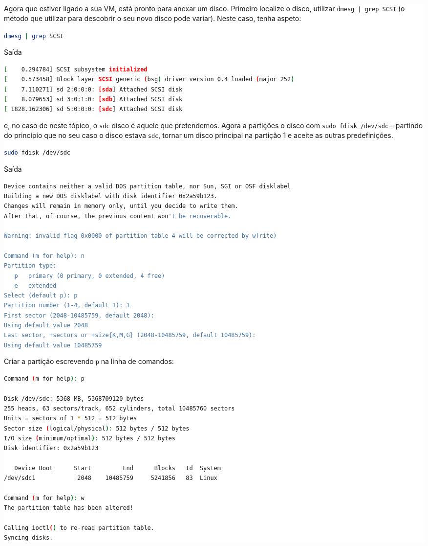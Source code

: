 Agora que estiver ligado a sua VM, está pronto para anexar um disco.  Primeiro localize o disco, utilizar `dmesg | grep SCSI` (o método que utilizar para descobrir o seu novo disco pode variar). Neste caso, tenha aspeto:

```bash
dmesg | grep SCSI
```

Saída

```bash
[    0.294784] SCSI subsystem initialized
[    0.573458] Block layer SCSI generic (bsg) driver version 0.4 loaded (major 252)
[    7.110271] sd 2:0:0:0: [sda] Attached SCSI disk
[    8.079653] sd 3:0:1:0: [sdb] Attached SCSI disk
[ 1828.162306] sd 5:0:0:0: [sdc] Attached SCSI disk
```

e, no caso de neste tópico, o `sdc` disco é aquele que pretendemos. Agora a partições o disco com `sudo fdisk /dev/sdc` – partindo do princípio que no seu caso o disco estava `sdc`, tornar um disco principal na partição 1 e aceite as outras predefinições.

```bash
sudo fdisk /dev/sdc
```

Saída

```bash
Device contains neither a valid DOS partition table, nor Sun, SGI or OSF disklabel
Building a new DOS disklabel with disk identifier 0x2a59b123.
Changes will remain in memory only, until you decide to write them.
After that, of course, the previous content won't be recoverable.

Warning: invalid flag 0x0000 of partition table 4 will be corrected by w(rite)

Command (m for help): n
Partition type:
   p   primary (0 primary, 0 extended, 4 free)
   e   extended
Select (default p): p
Partition number (1-4, default 1): 1
First sector (2048-10485759, default 2048):
Using default value 2048
Last sector, +sectors or +size{K,M,G} (2048-10485759, default 10485759):
Using default value 10485759
```

Criar a partição escrevendo `p` na linha de comandos:

```bash
Command (m for help): p

Disk /dev/sdc: 5368 MB, 5368709120 bytes
255 heads, 63 sectors/track, 652 cylinders, total 10485760 sectors
Units = sectors of 1 * 512 = 512 bytes
Sector size (logical/physical): 512 bytes / 512 bytes
I/O size (minimum/optimal): 512 bytes / 512 bytes
Disk identifier: 0x2a59b123

   Device Boot      Start         End      Blocks   Id  System
/dev/sdc1            2048    10485759     5241856   83  Linux

Command (m for help): w
The partition table has been altered!

Calling ioctl() to re-read partition table.
Syncing disks.
```
